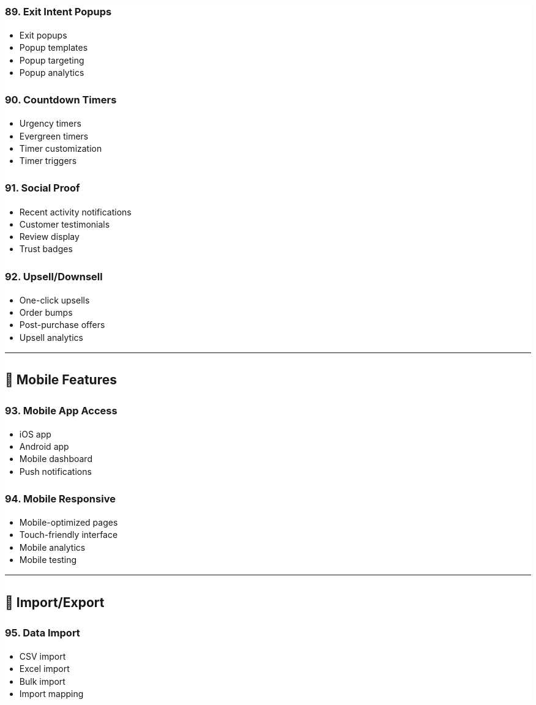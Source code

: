 ### 89. **Exit Intent Popups**
- Exit popups
- Popup templates
- Popup targeting
- Popup analytics

### 90. **Countdown Timers**
- Urgency timers
- Evergreen timers
- Timer customization
- Timer triggers

### 91. **Social Proof**
- Recent activity notifications
- Customer testimonials
- Review display
- Trust badges

### 92. **Upsell/Downsell**
- One-click upsells
- Order bumps
- Post-purchase offers
- Upsell analytics

---

## 📱 Mobile Features

### 93. **Mobile App Access**
- iOS app
- Android app
- Mobile dashboard
- Push notifications

### 94. **Mobile Responsive**
- Mobile-optimized pages
- Touch-friendly interface
- Mobile analytics
- Mobile testing

---

## 🔄 Import/Export

### 95. **Data Import**
- CSV import
- Excel import
- Bulk import
- Import mapping
